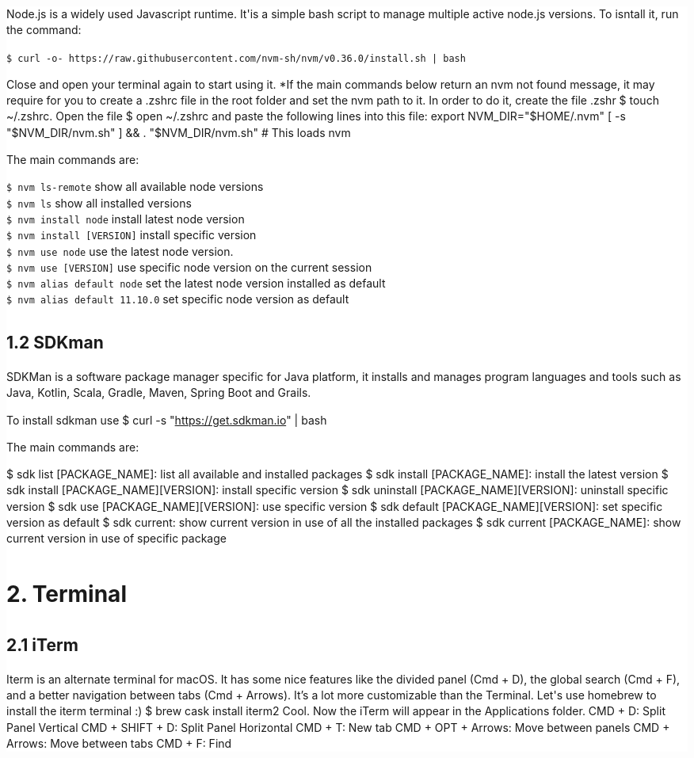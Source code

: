 Node.js is a widely used Javascript runtime. It'is a simple bash script to manage multiple active node.js versions. To isntall it, run the command:

`$ curl -o- https://raw.githubusercontent.com/nvm-sh/nvm/v0.36.0/install.sh | bash`

Close and open your terminal again to start using it.
*If the main commands below return an nvm not found message, it may require for you to create a .zshrc file in the root folder and set the nvm path to it. In order to do it, create the file .zshr  $ touch ~/.zshrc. Open the file $ open ~/.zshrc and paste the following lines into this file:
export NVM_DIR="$HOME/.nvm"
[ -s "$NVM_DIR/nvm.sh" ] && \. "$NVM_DIR/nvm.sh"  # This loads nvm

The main commands are:

`$ nvm ls-remote` show all available node versions  
`$ nvm ls` show all installed versions  
`$ nvm install node` install latest node version  
`$ nvm install [VERSION]` install specific version  
`$ nvm use node` use the latest node version.  
`$ nvm use [VERSION]` use specific node version on the current session  
`$ nvm alias default node` set the latest node version installed as default  
`$ nvm alias default 11.10.0` set specific node version as default

## 1.2 SDKman

SDKMan is a software package manager specific for Java platform, it installs and manages program languages ​​and tools such as Java, Kotlin, Scala, Gradle, Maven, Spring Boot and Grails.

To install sdkman use $ curl -s "https://get.sdkman.io" | bash

The main commands are:

$ sdk list [PACKAGE_NAME]: list all available and installed packages
$ sdk install [PACKAGE_NAME]: install the latest version
$ sdk install [PACKAGE_NAME][VERSION]: install specific version
$ sdk uninstall [PACKAGE_NAME][VERSION]: uninstall specific version
$ sdk use [PACKAGE_NAME][VERSION]: use specific version
$ sdk default [PACKAGE_NAME][VERSION]: set specific version as default
$ sdk current: show current version in use of all the installed packages
$ sdk current [PACKAGE_NAME]: show current version in use of specific package

# 2. Terminal

## 2.1 iTerm

Iterm is an alternate terminal for macOS. It has some nice features like the divided panel (Cmd + D), the global search (Cmd + F), and a better navigation between tabs (Cmd + Arrows). It’s a lot more customizable than the Terminal.
Let's use homebrew to install the iterm terminal :)
$ brew cask install iterm2
Cool. Now the iTerm will appear in the Applications folder.
CMD + D: Split Panel Vertical
CMD + SHIFT + D: Split Panel Horizontal
CMD + T: New tab
CMD + OPT + Arrows: Move between panels
CMD + Arrows: Move between tabs
CMD + F: Find
